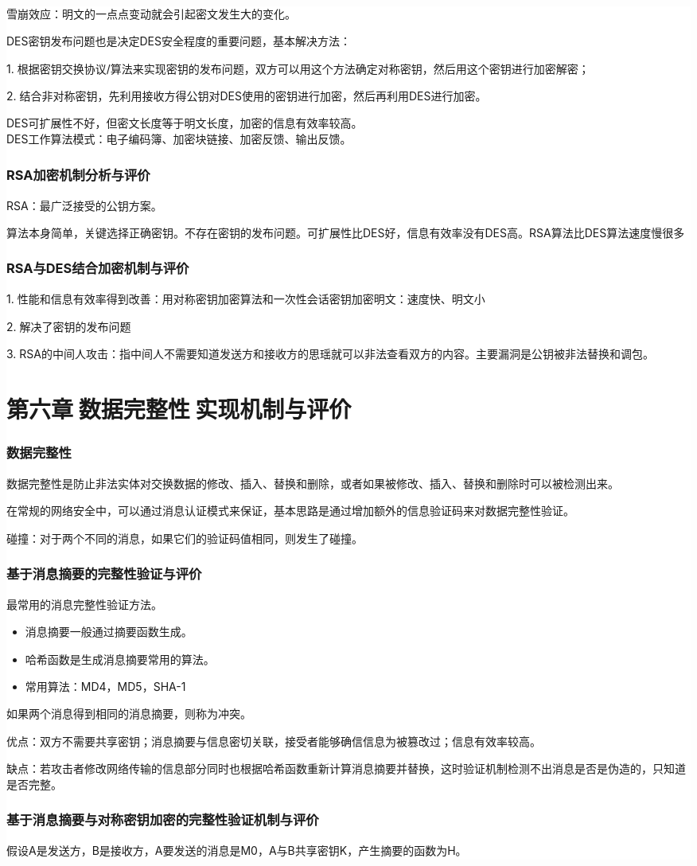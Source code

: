 <span id="inline-green">雪崩效应：</span>明文的一点点变动就会引起密文发生大的变化。

<span id="font-blue">DES密钥发布问题</span>也是决定DES安全程度的重要问题，基本解决方法：

<span id="inline-toc">1.</span> 根据密钥交换协议/算法来实现密钥的发布问题，双方可以用这个方法确定对称密钥，然后用这个密钥进行加密解密；

<span id="inline-toc">2.</span> 结合非对称密钥，先利用接收方得公钥对DES使用的密钥进行加密，然后再利用DES进行加密。

<div class = "note info">
DES可扩展性不好，但密文长度等于明文长度，加密的信息有效率较高。<br>DES工作算法模式：电子编码簿、加密块链接、加密反馈、输出反馈。
</div>

### RSA加密机制分析与评价

<div class = "note success">
RSA：最广泛接受的公钥方案。
</div>

算法本身简单，关键选择正确密钥。不存在密钥的发布问题。可扩展性比DES好，信息有效率没有DES高。RSA算法比DES算法速度慢很多

### RSA与DES结合加密机制与评价

<span id="inline-toc">1.</span> 性能和信息有效率得到改善：用对称密钥加密算法和一次性会话密钥加密明文：速度快、明文小

<span id="inline-toc">2.</span> 解决了密钥的发布问题

<span id="inline-toc">3.</span> RSA的中间人攻击：指中间人不需要知道发送方和接收方的思瑶就可以非法查看双方的内容。主要漏洞是公钥被非法替换和调包。

# 第六章 数据完整性 实现机制与评价

### 数据完整性 

<span id="inline-blue">数据完整性</span>是防止非法实体对交换数据的修改、插入、替换和删除，或者如果被修改、插入、替换和删除时可以被检测出来。

在常规的网络安全中，可以通过消息认证模式来保证，基本思路是通过增加额外的信息验证码来对数据完整性验证。  

<span id="inline-green">碰撞：</span>对于两个不同的消息，如果它们的验证码值相同，则发生了碰撞。

### 基于消息摘要的完整性验证与评价

<div class="note success">最常用的消息完整性验证方法。</div>

+ 消息摘要一般通过摘要函数生成。

- 哈希函数是生成消息摘要常用的算法。

- 常用算法：MD4，MD5，SHA-1

如果两个消息得到相同的消息摘要，则称为<span id = "font-green">冲突。</span>

<span id = "font-blue">优点：</span>双方不需要共享密钥；消息摘要与信息密切关联，接受者能够确信信息为被篡改过；信息有效率较高。

<span id="font-blue">缺点：</span>若攻击者修改网络传输的信息部分同时也根据哈希函数重新计算消息摘要并替换，这时验证机制检测不出消息是否是伪造的，只知道是否完整。

### 基于消息摘要与对称密钥加密的完整性验证机制与评价

假设A是发送方，B是接收方，A要发送的消息是M0，A与B共享密钥K，产生摘要的函数为H。
